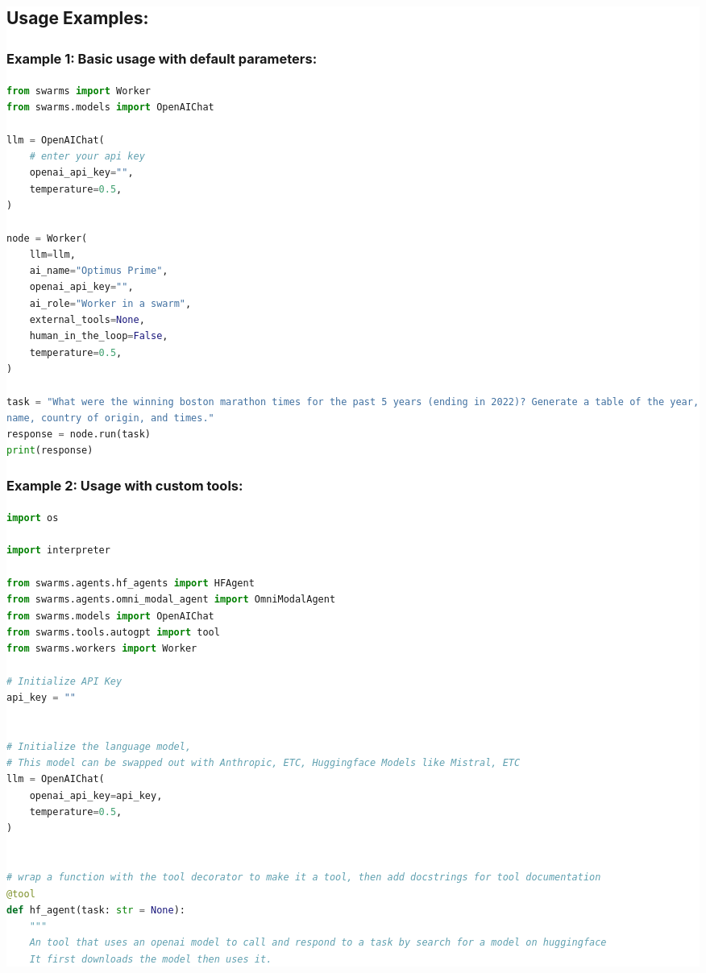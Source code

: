 ## **Usage Examples**:

### **Example 1**: Basic usage with default parameters:

```python
from swarms import Worker
from swarms.models import OpenAIChat

llm = OpenAIChat(
    # enter your api key
    openai_api_key="",
    temperature=0.5,
)

node = Worker(
    llm=llm,
    ai_name="Optimus Prime",
    openai_api_key="",
    ai_role="Worker in a swarm",
    external_tools=None,
    human_in_the_loop=False,
    temperature=0.5,
)

task = "What were the winning boston marathon times for the past 5 years (ending in 2022)? Generate a table of the year, name, country of origin, and times."
response = node.run(task)
print(response)
```

### **Example 2**: Usage with custom tools:

```python
import os

import interpreter

from swarms.agents.hf_agents import HFAgent
from swarms.agents.omni_modal_agent import OmniModalAgent
from swarms.models import OpenAIChat
from swarms.tools.autogpt import tool
from swarms.workers import Worker

# Initialize API Key
api_key = ""


# Initialize the language model,
# This model can be swapped out with Anthropic, ETC, Huggingface Models like Mistral, ETC
llm = OpenAIChat(
    openai_api_key=api_key,
    temperature=0.5,
)


# wrap a function with the tool decorator to make it a tool, then add docstrings for tool documentation
@tool
def hf_agent(task: str = None):
    """
    An tool that uses an openai model to call and respond to a task by search for a model on huggingface
    It first downloads the model then uses it.
```